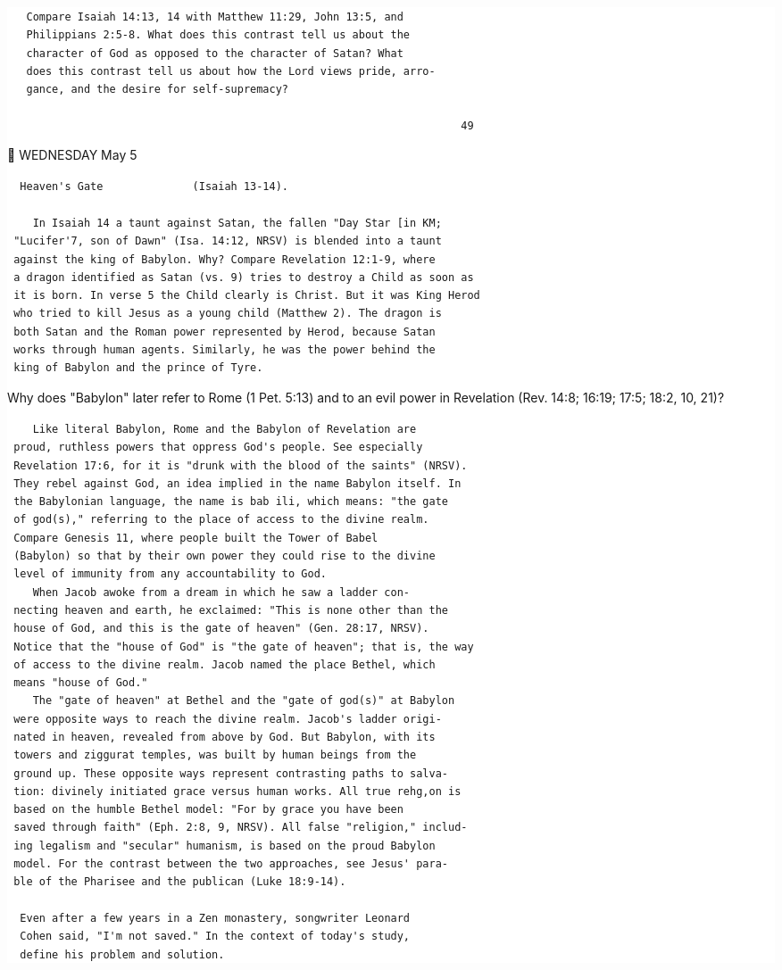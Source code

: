        Compare Isaiah 14:13, 14 with Matthew 11:29, John 13:5, and
       Philippians 2:5-8. What does this contrast tell us about the
       character of God as opposed to the character of Satan? What
       does this contrast tell us about how the Lord views pride, arro-
       gance, and the desire for self-supremacy?

                                                                           49
         WEDNESDAY May 5


      Heaven's Gate              (Isaiah 13-14).

        In Isaiah 14 a taunt against Satan, the fallen "Day Star [in KM;
     "Lucifer'7, son of Dawn" (Isa. 14:12, NRSV) is blended into a taunt
     against the king of Babylon. Why? Compare Revelation 12:1-9, where
     a dragon identified as Satan (vs. 9) tries to destroy a Child as soon as
     it is born. In verse 5 the Child clearly is Christ. But it was King Herod
     who tried to kill Jesus as a young child (Matthew 2). The dragon is
     both Satan and the Roman power represented by Herod, because Satan
     works through human agents. Similarly, he was the power behind the
     king of Babylon and the prince of Tyre.

Why does "Babylon" later refer to Rome (1 Pet. 5:13) and to an evil
    power in Revelation (Rev. 14:8; 16:19; 17:5; 18:2, 10, 21)?


        Like literal Babylon, Rome and the Babylon of Revelation are
     proud, ruthless powers that oppress God's people. See especially
     Revelation 17:6, for it is "drunk with the blood of the saints" (NRSV).
     They rebel against God, an idea implied in the name Babylon itself. In
     the Babylonian language, the name is bab ili, which means: "the gate
     of god(s)," referring to the place of access to the divine realm.
     Compare Genesis 11, where people built the Tower of Babel
     (Babylon) so that by their own power they could rise to the divine
     level of immunity from any accountability to God.
        When Jacob awoke from a dream in which he saw a ladder con-
     necting heaven and earth, he exclaimed: "This is none other than the
     house of God, and this is the gate of heaven" (Gen. 28:17, NRSV).
     Notice that the "house of God" is "the gate of heaven"; that is, the way
     of access to the divine realm. Jacob named the place Bethel, which
     means "house of God."
        The "gate of heaven" at Bethel and the "gate of god(s)" at Babylon
     were opposite ways to reach the divine realm. Jacob's ladder origi-
     nated in heaven, revealed from above by God. But Babylon, with its
     towers and ziggurat temples, was built by human beings from the
     ground up. These opposite ways represent contrasting paths to salva-
     tion: divinely initiated grace versus human works. All true rehg,on is
     based on the humble Bethel model: "For by grace you have been
     saved through faith" (Eph. 2:8, 9, NRSV). All false "religion," includ-
     ing legalism and "secular" humanism, is based on the proud Babylon
     model. For the contrast between the two approaches, see Jesus' para-
     ble of the Pharisee and the publican (Luke 18:9-14).

      Even after a few years in a Zen monastery, songwriter Leonard
      Cohen said, "I'm not saved." In the context of today's study,
      define his problem and solution.
